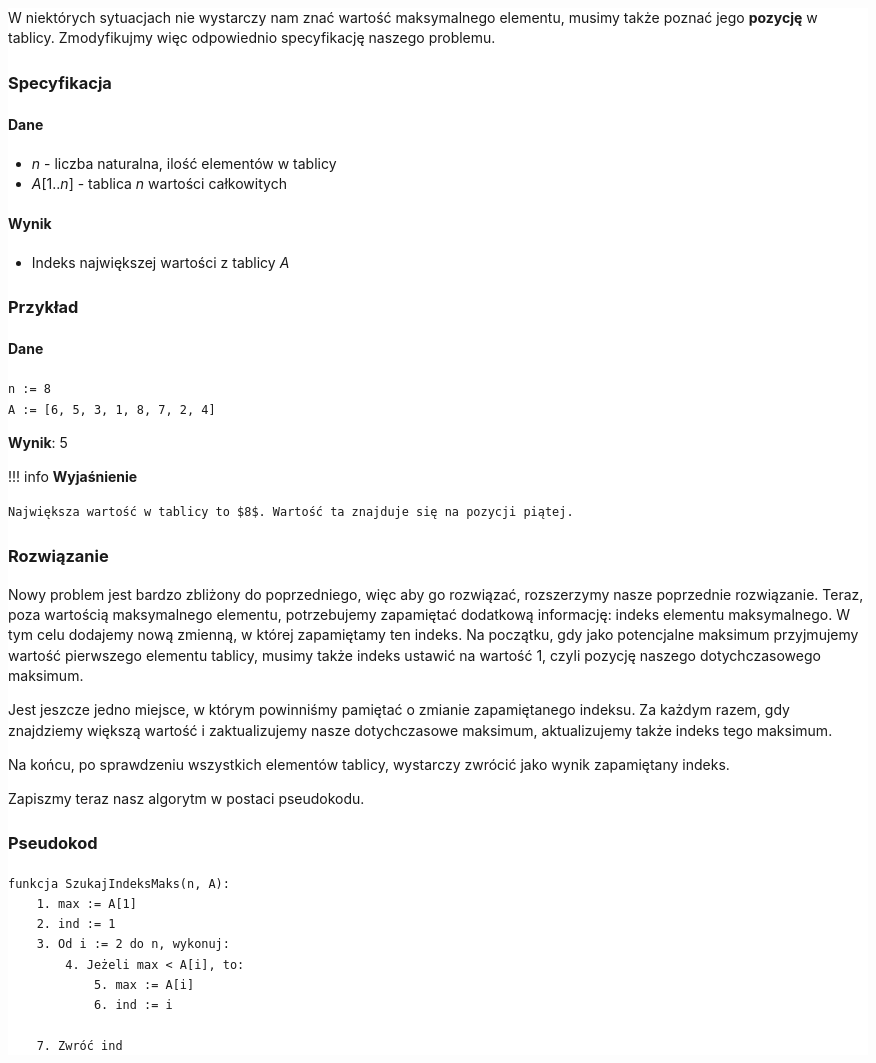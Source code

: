 W niektórych sytuacjach nie wystarczy nam znać wartość maksymalnego elementu, musimy także poznać jego **pozycję** w tablicy.
Zmodyfikujmy więc odpowiednio specyfikację naszego problemu.

### Specyfikacja

#### Dane

* $n$ - liczba naturalna, ilość elementów w tablicy
* $A[1..n]$ - tablica $n$ wartości całkowitych

#### Wynik

* Indeks największej wartości z tablicy $A$ 

### Przykład

#### Dane

```
n := 8
A := [6, 5, 3, 1, 8, 7, 2, 4]
```

**Wynik**: $5$ 

!!! info
	**Wyjaśnienie**
	
	Największa wartość w tablicy to $8$. Wartość ta znajduje się na pozycji piątej.

### Rozwiązanie

Nowy problem jest bardzo zbliżony do poprzedniego, więc aby go rozwiązać, rozszerzymy nasze poprzednie rozwiązanie.
Teraz, poza wartością maksymalnego elementu, potrzebujemy zapamiętać dodatkową informację: indeks elementu maksymalnego.
W tym celu dodajemy nową zmienną, w której zapamiętamy ten indeks. 
Na początku, gdy jako potencjalne maksimum przyjmujemy wartość pierwszego elementu tablicy, musimy także indeks ustawić na wartość $1$, czyli pozycję naszego dotychczasowego maksimum.

Jest jeszcze jedno miejsce, w którym powinniśmy pamiętać o zmianie zapamiętanego indeksu.
Za każdym razem, gdy znajdziemy większą wartość i zaktualizujemy nasze dotychczasowe maksimum, aktualizujemy także indeks tego maksimum.

Na końcu, po sprawdzeniu wszystkich elementów tablicy, wystarczy zwrócić jako wynik zapamiętany indeks.

Zapiszmy teraz nasz algorytm w postaci pseudokodu.

### Pseudokod

```
funkcja SzukajIndeksMaks(n, A):
    1. max := A[1]
    2. ind := 1
    3. Od i := 2 do n, wykonuj:
        4. Jeżeli max < A[i], to:
            5. max := A[i]
            6. ind := i
    
    7. Zwróć ind
```
